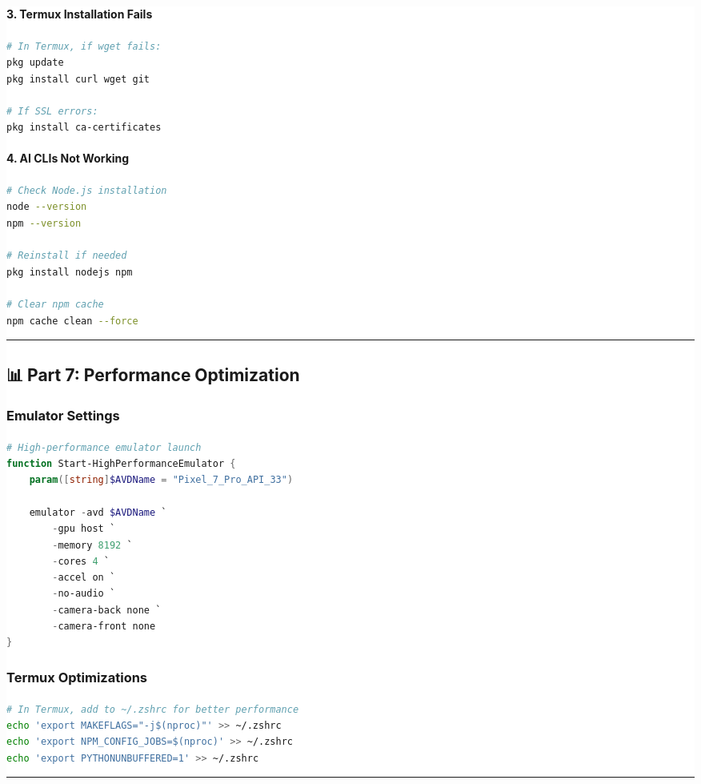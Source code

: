 #### 3. Termux Installation Fails
```bash
# In Termux, if wget fails:
pkg update
pkg install curl wget git

# If SSL errors:
pkg install ca-certificates
```

#### 4. AI CLIs Not Working
```bash
# Check Node.js installation
node --version
npm --version

# Reinstall if needed
pkg install nodejs npm

# Clear npm cache
npm cache clean --force
```

---

## 📊 Part 7: Performance Optimization

### Emulator Settings
```powershell
# High-performance emulator launch
function Start-HighPerformanceEmulator {
    param([string]$AVDName = "Pixel_7_Pro_API_33")
    
    emulator -avd $AVDName `
        -gpu host `
        -memory 8192 `
        -cores 4 `
        -accel on `
        -no-audio `
        -camera-back none `
        -camera-front none
}
```

### Termux Optimizations
```bash
# In Termux, add to ~/.zshrc for better performance
echo 'export MAKEFLAGS="-j$(nproc)"' >> ~/.zshrc
echo 'export NPM_CONFIG_JOBS=$(nproc)' >> ~/.zshrc
echo 'export PYTHONUNBUFFERED=1' >> ~/.zshrc
```

---